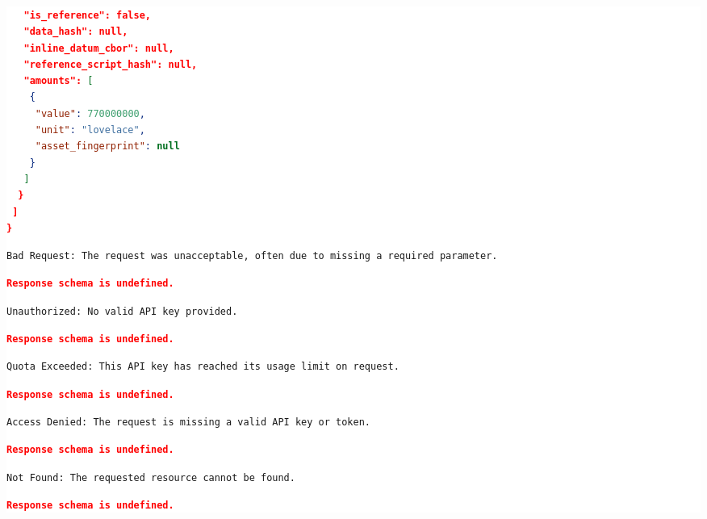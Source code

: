 ```json
   "is_reference": false,
   "data_hash": null,
   "inline_datum_cbor": null,
   "reference_script_hash": null,
   "amounts": [
    {
     "value": 770000000,
     "unit": "lovelace",
     "asset_fingerprint": null
    }
   ]
  }
 ]
}
``` 
</TabItem> 
<TabItem value="400" label="400" attributes={{className: styles.red}}> 

`Bad Request: The request was unacceptable, often due to missing a required parameter.`

```json
Response schema is undefined.
``` 
</TabItem> 
<TabItem value="401" label="401" attributes={{className: styles.red}}> 

`Unauthorized: No valid API key provided.`

```json
Response schema is undefined.
``` 
</TabItem> 
<TabItem value="402" label="402" attributes={{className: styles.red}}> 

`Quota Exceeded: This API key has reached its usage limit on request.`

```json
Response schema is undefined.
``` 
</TabItem> 
<TabItem value="403" label="403" attributes={{className: styles.red}}> 

`Access Denied: The request is missing a valid API key or token.`

```json
Response schema is undefined.
``` 
</TabItem> 
<TabItem value="404" label="404" attributes={{className: styles.red}}> 

`Not Found: The requested resource cannot be found.`

```json
Response schema is undefined.
``` 
</TabItem> 
<TabItem value="429" label="429" attributes={{className: styles.red}}> 
